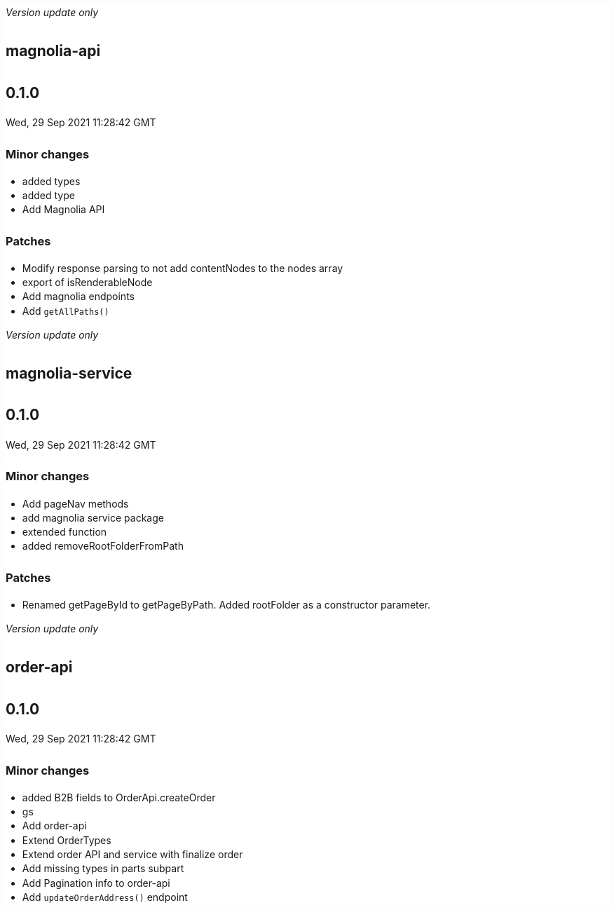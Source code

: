 _Version update only_

## magnolia-api
## 0.1.0
Wed, 29 Sep 2021 11:28:42 GMT

### Minor changes

- added types
- added type
- Add Magnolia API

### Patches

- Modify response parsing to not add contentNodes to the nodes array
- export of isRenderableNode
- Add magnolia endpoints
- Add `getAllPaths()`

_Version update only_

## magnolia-service
## 0.1.0
Wed, 29 Sep 2021 11:28:42 GMT

### Minor changes

- Add pageNav methods
- add magnolia service package
- extended function
- added removeRootFolderFromPath

### Patches

- Renamed getPageById to getPageByPath. Added rootFolder as a constructor parameter.

_Version update only_

## order-api
## 0.1.0
Wed, 29 Sep 2021 11:28:42 GMT

### Minor changes

- added B2B fields to OrderApi.createOrder
- gs
- Add order-api
- Extend OrderTypes
- Extend order API and service with finalize order
- Add missing types in parts subpart
- Add Pagination info to order-api
- Add `updateOrderAddress()` endpoint
